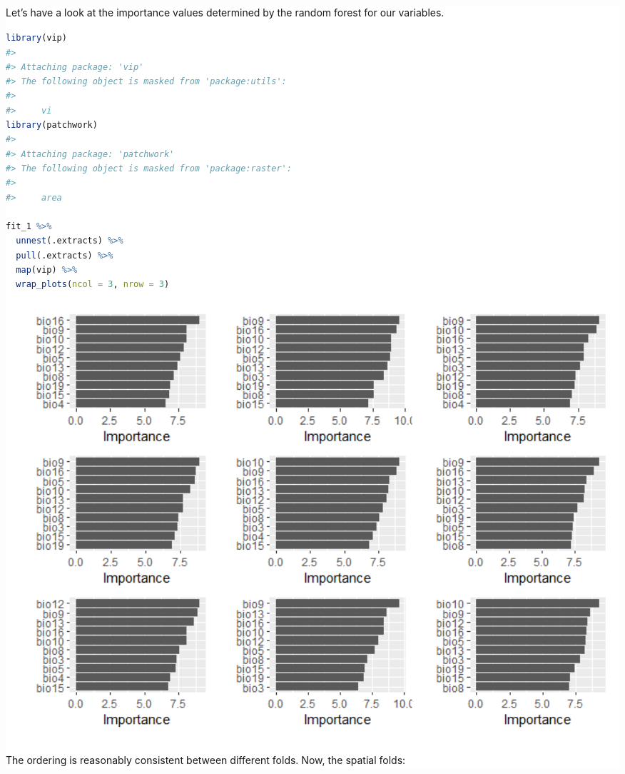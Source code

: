 Let’s have a look at the importance values determined by the random
forest for our variables.

``` r
library(vip)
#> 
#> Attaching package: 'vip'
#> The following object is masked from 'package:utils':
#> 
#>     vi
library(patchwork)
#> 
#> Attaching package: 'patchwork'
#> The following object is masked from 'package:raster':
#> 
#>     area

fit_1 %>%
  unnest(.extracts) %>%
  pull(.extracts) %>%
  map(vip) %>%
  wrap_plots(ncol = 3, nrow = 3)
```

<img src="man/figures/README-importance-1.png" width="100%" />

The ordering is reasonably consistent between different folds. Now, the
spatial folds:
